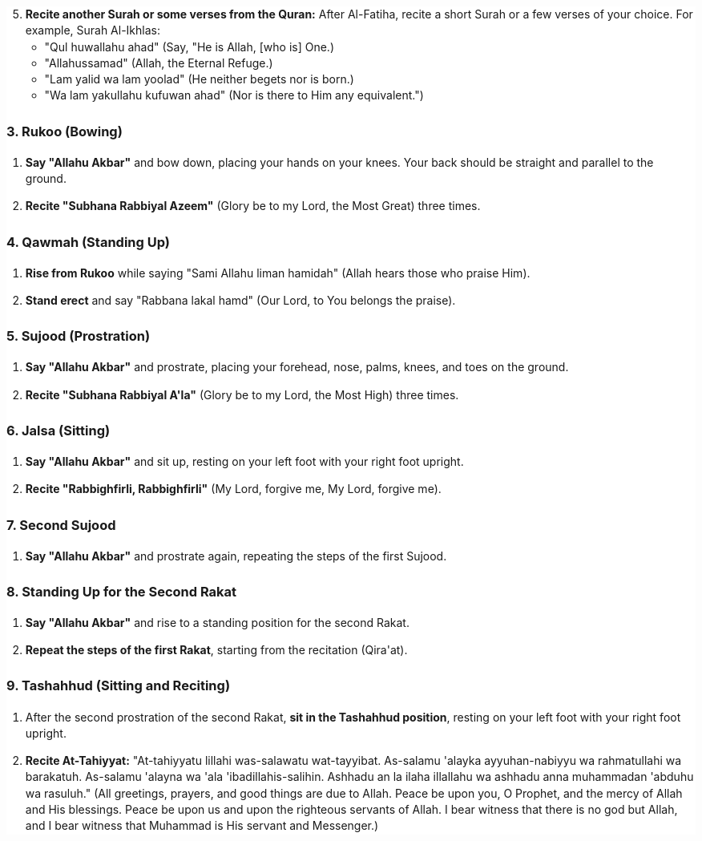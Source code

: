 5.  **Recite another Surah or some verses from the Quran:** After Al-Fatiha, recite a short Surah or a few verses of your choice. For example, Surah Al-Ikhlas:
    *   "Qul huwallahu ahad" (Say, "He is Allah, [who is] One.)
    *   "Allahussamad" (Allah, the Eternal Refuge.)
    *   "Lam yalid wa lam yoolad" (He neither begets nor is born.)
    *   "Wa lam yakullahu kufuwan ahad" (Nor is there to Him any equivalent.")

### 3. Rukoo (Bowing)

1.  **Say "Allahu Akbar"** and bow down, placing your hands on your knees. Your back should be straight and parallel to the ground.

2.  **Recite "Subhana Rabbiyal Azeem"** (Glory be to my Lord, the Most Great) three times.

### 4. Qawmah (Standing Up)

1.  **Rise from Rukoo** while saying "Sami Allahu liman hamidah" (Allah hears those who praise Him).

2.  **Stand erect** and say "Rabbana lakal hamd" (Our Lord, to You belongs the praise).

### 5. Sujood (Prostration)

1.  **Say "Allahu Akbar"** and prostrate, placing your forehead, nose, palms, knees, and toes on the ground.

2.  **Recite "Subhana Rabbiyal A'la"** (Glory be to my Lord, the Most High) three times.

### 6. Jalsa (Sitting)

1.  **Say "Allahu Akbar"** and sit up, resting on your left foot with your right foot upright.

2.  **Recite "Rabbighfirli, Rabbighfirli"** (My Lord, forgive me, My Lord, forgive me).

### 7. Second Sujood

1.  **Say "Allahu Akbar"** and prostrate again, repeating the steps of the first Sujood.

### 8. Standing Up for the Second Rakat

1.  **Say "Allahu Akbar"** and rise to a standing position for the second Rakat.

2.  **Repeat the steps of the first Rakat**, starting from the recitation (Qira'at).

### 9. Tashahhud (Sitting and Reciting)

1.  After the second prostration of the second Rakat, **sit in the Tashahhud position**, resting on your left foot with your right foot upright.

2.  **Recite At-Tahiyyat:** "At-tahiyyatu lillahi was-salawatu wat-tayyibat. As-salamu 'alayka ayyuhan-nabiyyu wa rahmatullahi wa barakatuh. As-salamu 'alayna wa 'ala 'ibadillahis-salihin. Ashhadu an la ilaha illallahu wa ashhadu anna muhammadan 'abduhu wa rasuluh." (All greetings, prayers, and good things are due to Allah. Peace be upon you, O Prophet, and the mercy of Allah and His blessings. Peace be upon us and upon the righteous servants of Allah. I bear witness that there is no god but Allah, and I bear witness that Muhammad is His servant and Messenger.)
